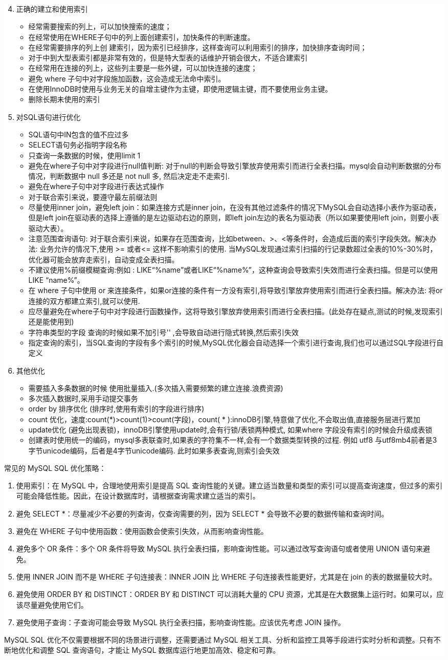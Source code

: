 4. 正确的建立和使用索引
    - 经常需要搜索的列上，可以加快搜索的速度；
    - 在经常使用在WHERE子句中的列上面创建索引，加快条件的判断速度。
    - 在经常需要排序的列上创 建索引，因为索引已经排序，这样查询可以利用索引的排序，加快排序查询时间；
    - 对于中到大型表索引都是非常有效的，但是特大型表的话维护开销会很大，不适合建索引
    - 在经常用在连接的列上，这些列主要是一些外键，可以加快连接的速度；
    - 避免 where 子句中对字段施加函数，这会造成无法命中索引。
    - 在使用InnoDB时使用与业务无关的自增主键作为主键，即使用逻辑主键，而不要使用业务主键。
    - 删除长期未使用的索引

5. 对SQL语句进行优化
    - SQL语句中IN包含的值不应过多
    - SELECT语句务必指明字段名称
    - 只查询一条数据的时候，使用limit 1
    - 避免在where子句中对字段进行null值判断: 对于null的判断会导致引擎放弃使用索引而进行全表扫描。mysql会自动判断数据的分布情况，判断数据中 null 多还是 not null 多, 然后决定走不走索引. 
    - 避免在where子句中对字段进行表达式操作
    - 对于联合索引来说，要遵守最左前缀法则
    - 尽量使用inner join，避免left join：如果连接方式是inner join，在没有其他过滤条件的情况下MySQL会自动选择小表作为驱动表，但是left join在驱动表的选择上遵循的是左边驱动右边的原则，即left join左边的表名为驱动表（所以如果要使用left join，则要小表驱动大表）。
    - 注意范围查询语句: 对于联合索引来说，如果存在范围查询，比如between、>、<等条件时，会造成后面的索引字段失效。解决办法: 业务允许的情况下,使用 >= 或者<=  这样不影响索引的使用. 当MySQL发现通过索引扫描的行记录数超过全表的10%-30%时，优化器可能会放弃走索引，自动变成全表扫描。
    - 不建议使用%前缀模糊查询:例如 : LIKE“%name”或者LIKE“%name%”，这种查询会导致索引失效而进行全表扫描。但是可以使用LIKE “name%”。
    - 在 where 子句中使用 or 来连接条件，如果or连接的条件有一方没有索引,将导致引擎放弃使用索引而进行全表扫描。解决办法: 将or连接的双方都建立索引,就可以使用. 
    - 应尽量避免在where子句中对字段进行函数操作，这将导致引擎放弃使用索引而进行全表扫描。(此处存在疑点,测试的时候,发现索引还是能使用到)
    - 字符串类型的字段 查询的时候如果不加引号''  ,会导致自动进行隐式转换,然后索引失效
    - 指定查询的索引，当SQL查询的字段有多个索引的时候,MySQL优化器会自动选择一个索引进行查询,我们也可以通过SQL字段进行自定义

6. 其他优化
    - 需要插入多条数据的时候 使用批量插入.(多次插入需要频繁的建立连接.浪费资源) 
    - 多次插入数据时,采用手动提交事务
    - order by 排序优化 (排序时,使用有索引的字段进行排序) 
    - count 优化，速度:count(*)>count(1)>count(字段)，count( * ):innoDB引擎,特意做了优化,不会取出值,直接服务层进行累加
    - update优化  (避免出现表锁)，innoDB引擎使用update时,会有行锁/表锁两种模式, 如果where 字段没有索引的时候会升级成表锁
    - 创建表时使用统一的编码，mysql多表联查时,如果表的字符集不一样,会有一个数据类型转换的过程. 例如 utf8 与utf8mb4前者是3字节unicode编码，后者是4字节unicode编码. 此时如果多表查询,则索引会失效

常见的 MySQL SQL 优化策略：

1. 使用索引：在 MySQL 中，合理地使用索引是提高 SQL 查询性能的关键。建立适当数量和类型的索引可以提高查询速度，但过多的索引可能会降低性能。因此，在设计数据库时，请根据查询需求建立适当的索引。

2. 避免 SELECT *：尽量减少不必要的列查询，仅查询需要的列，因为 SELECT * 会导致不必要的数据传输和查询时间。

3. 避免在 WHERE 子句中使用函数：使用函数会使索引失效，从而影响查询性能。

4. 避免多个 OR 条件：多个 OR 条件将导致 MySQL 执行全表扫描，影响查询性能。可以通过改写查询语句或者使用 UNION 语句来避免。

5. 使用 INNER JOIN 而不是 WHERE 子句连接表：INNER JOIN 比 WHERE 子句连接表性能更好，尤其是在 join 的表的数据量较大时。

6. 避免使用 ORDER BY 和 DISTINCT：ORDER BY 和 DISTINCT 可以消耗大量的 CPU 资源，尤其是在大数据集上运行时。如果可以，应该尽量避免使用它们。

7. 避免使用子查询：子查询可能会导致 MySQL 执行全表扫描，影响查询性能。应该优先考虑 JOIN 操作。

MySQL SQL 优化不仅需要根据不同的场景进行调整，还需要通过 MySQL 相关工具、分析和监控工具等手段进行实时分析和调整。只有不断地优化和调整 SQL 查询语句，才能让 MySQL 数据库运行地更加高效、稳定和可靠。
